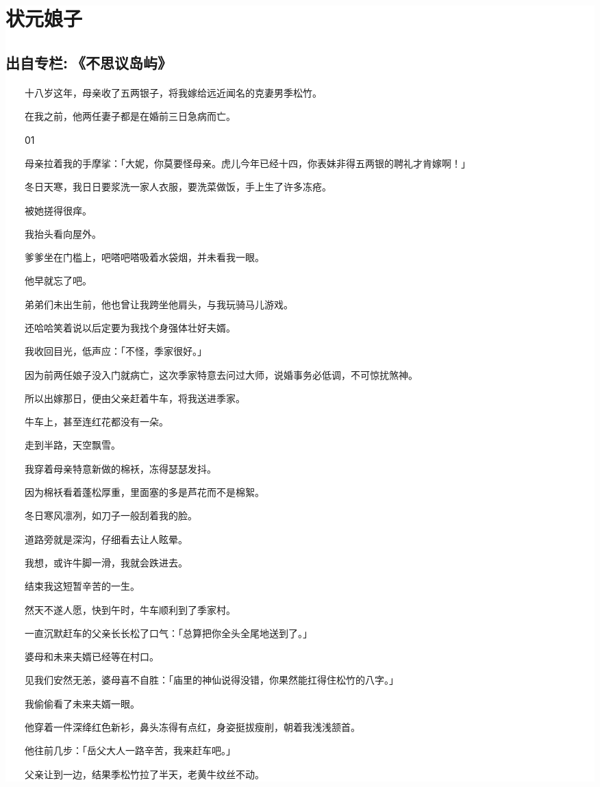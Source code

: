 # 状元娘子  
## 出自专栏: 《不思议岛屿》  
&emsp;&emsp;十八岁这年，母亲收了五两银子，将我嫁给远近闻名的克妻男季松竹。  
  
&emsp;&emsp;在我之前，他两任妻子都是在婚前三日急病而亡。  
  
&emsp;&emsp;01  
  
&emsp;&emsp;母亲拉着我的手摩挲：「大妮，你莫要怪母亲。虎儿今年已经十四，你表妹非得五两银的聘礼才肯嫁啊！」  
  
&emsp;&emsp;冬日天寒，我日日要浆洗一家人衣服，要洗菜做饭，手上生了许多冻疮。  
  
&emsp;&emsp;被她搓得很痒。  
  
&emsp;&emsp;我抬头看向屋外。  
  
&emsp;&emsp;爹爹坐在门槛上，吧嗒吧嗒吸着水袋烟，并未看我一眼。  
  
&emsp;&emsp;他早就忘了吧。  
  
&emsp;&emsp;弟弟们未出生前，他也曾让我跨坐他肩头，与我玩骑马儿游戏。  
  
&emsp;&emsp;还哈哈笑着说以后定要为我找个身强体壮好夫婿。  
  
&emsp;&emsp;我收回目光，低声应：「不怪，季家很好。」  
  
&emsp;&emsp;因为前两任娘子没入门就病亡，这次季家特意去问过大师，说婚事务必低调，不可惊扰煞神。  
  
&emsp;&emsp;所以出嫁那日，便由父亲赶着牛车，将我送进季家。  
  
&emsp;&emsp;牛车上，甚至连红花都没有一朵。  
  
&emsp;&emsp;走到半路，天空飘雪。  
  
&emsp;&emsp;我穿着母亲特意新做的棉袄，冻得瑟瑟发抖。  
  
&emsp;&emsp;因为棉袄看着蓬松厚重，里面塞的多是芦花而不是棉絮。  
  
&emsp;&emsp;冬日寒风凛冽，如刀子一般刮着我的脸。  
  
&emsp;&emsp;道路旁就是深沟，仔细看去让人眩晕。  
  
&emsp;&emsp;我想，或许牛脚一滑，我就会跌进去。  
  
&emsp;&emsp;结束我这短暂辛苦的一生。  
  
&emsp;&emsp;然天不遂人愿，快到午时，牛车顺利到了季家村。  
  
&emsp;&emsp;一直沉默赶车的父亲长长松了口气：「总算把你全头全尾地送到了。」  
  
&emsp;&emsp;婆母和未来夫婿已经等在村口。  
  
&emsp;&emsp;见我们安然无恙，婆母喜不自胜：「庙里的神仙说得没错，你果然能扛得住松竹的八字。」  
  
&emsp;&emsp;我偷偷看了未来夫婿一眼。  
  
&emsp;&emsp;他穿着一件深绛红色新衫，鼻头冻得有点红，身姿挺拔瘦削，朝着我浅浅颔首。  
  
&emsp;&emsp;他往前几步：「岳父大人一路辛苦，我来赶车吧。」  
  
&emsp;&emsp;父亲让到一边，结果季松竹拉了半天，老黄牛纹丝不动。  
  